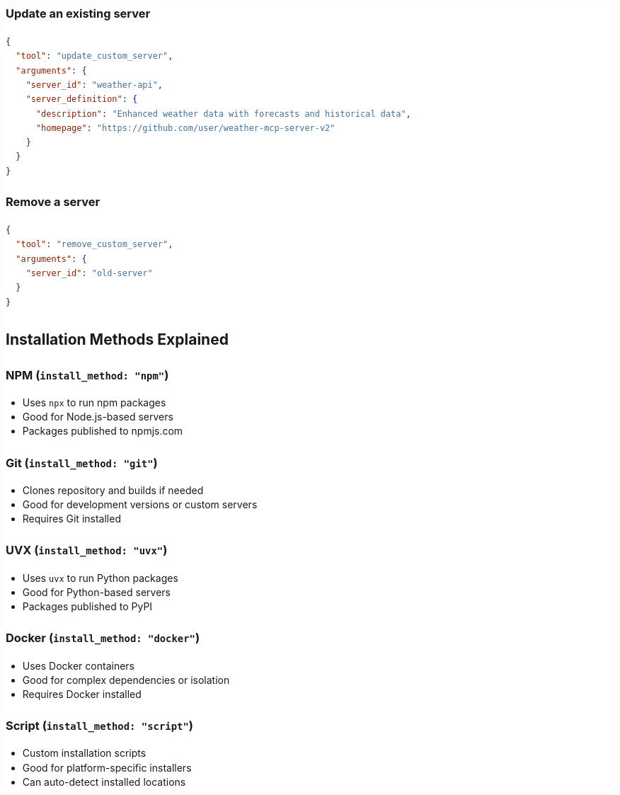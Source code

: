 ### Update an existing server
```json
{
  "tool": "update_custom_server",
  "arguments": {
    "server_id": "weather-api",
    "server_definition": {
      "description": "Enhanced weather data with forecasts and historical data",
      "homepage": "https://github.com/user/weather-mcp-server-v2"
    }
  }
}
```

### Remove a server
```json
{
  "tool": "remove_custom_server",
  "arguments": {
    "server_id": "old-server"
  }
}
```

## Installation Methods Explained

### NPM (`install_method: "npm"`)
- Uses `npx` to run npm packages
- Good for Node.js-based servers
- Packages published to npmjs.com

### Git (`install_method: "git"`)
- Clones repository and builds if needed
- Good for development versions or custom servers
- Requires Git installed

### UVX (`install_method: "uvx"`)
- Uses `uvx` to run Python packages
- Good for Python-based servers
- Packages published to PyPI

### Docker (`install_method: "docker"`)
- Uses Docker containers
- Good for complex dependencies or isolation
- Requires Docker installed

### Script (`install_method: "script"`)
- Custom installation scripts
- Good for platform-specific installers
- Can auto-detect installed locations
